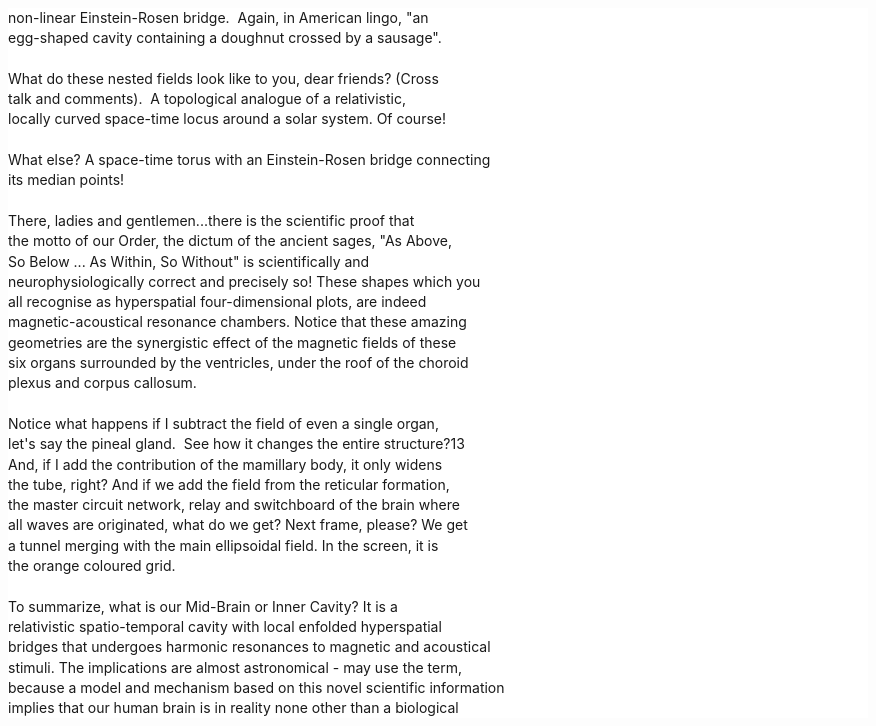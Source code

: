  non-linear Einstein-Rosen bridge.  Again, in American lingo, "an
 <br>
 egg-shaped cavity containing a doughnut crossed by a sausage".
 <br>
 <br>
 What do these nested fields look like to you, dear friends? (Cross
 <br>
 talk and comments).  A topological analogue of a relativistic,
 <br>
 locally curved space-time locus around a solar system. Of course!
 <br>
 <br>
 What else? A space-time torus with an Einstein-Rosen bridge connecting
 <br>
 its median points!
 <br>
 <br>
 There, ladies and gentlemen...there is the scientific proof that
 <br>
 the motto of our Order, the dictum of the ancient sages, "As Above,
 <br>
 So Below ... As Within, So Without" is scientifically and
 <br>
 neurophysiologically correct and precisely so! These shapes which you
 <br>
 all recognise as hyperspatial four-dimensional plots, are indeed
 <br>
 magnetic-acoustical resonance chambers. Notice that these amazing
 <br>
 geometries are the synergistic effect of the magnetic fields of these
 <br>
 six organs surrounded by the ventricles, under the roof of the choroid
 <br>
 plexus and corpus callosum.
 <br>
 <br>
 Notice what happens if I subtract the field of even a single organ,
 <br>
 let's say the pineal gland.  See how it changes the entire structure?13
 <br>
 And, if I add the contribution of the mamillary body, it only widens
 <br>
 the tube, right? And if we add the field from the reticular formation,
 <br>
 the master circuit network, relay and switchboard of the brain where
 <br>
 all waves are originated, what do we get? Next frame, please? We get
 <br>
 a tunnel merging with the main ellipsoidal field. In the screen, it is
 <br>
 the orange coloured grid.
 <br>
 <br>
 To summarize, what is our Mid-Brain or Inner Cavity? It is a
 <br>
 relativistic spatio-temporal cavity with local enfolded hyperspatial
 <br>
 bridges that undergoes harmonic resonances to magnetic and acoustical
 <br>
 stimuli. The implications are almost astronomical - may use the term,
 <br>
 because a model and mechanism based on this novel scientific information
 <br>
 implies that our human brain is in reality none other than a biological